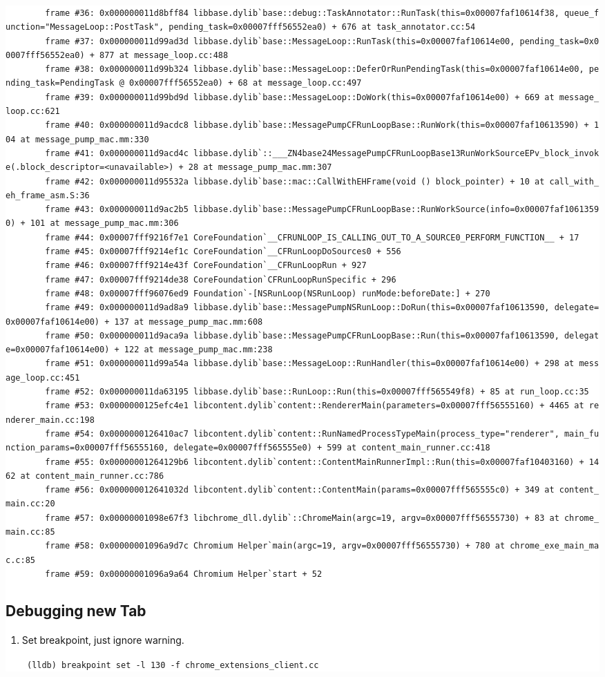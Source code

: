             frame #36: 0x000000011d8bff84 libbase.dylib`base::debug::TaskAnnotator::RunTask(this=0x00007faf10614f38, queue_function="MessageLoop::PostTask", pending_task=0x00007fff56552ea0) + 676 at task_annotator.cc:54
            frame #37: 0x000000011d99ad3d libbase.dylib`base::MessageLoop::RunTask(this=0x00007faf10614e00, pending_task=0x00007fff56552ea0) + 877 at message_loop.cc:488
            frame #38: 0x000000011d99b324 libbase.dylib`base::MessageLoop::DeferOrRunPendingTask(this=0x00007faf10614e00, pending_task=PendingTask @ 0x00007fff56552ea0) + 68 at message_loop.cc:497
            frame #39: 0x000000011d99bd9d libbase.dylib`base::MessageLoop::DoWork(this=0x00007faf10614e00) + 669 at message_loop.cc:621
            frame #40: 0x000000011d9acdc8 libbase.dylib`base::MessagePumpCFRunLoopBase::RunWork(this=0x00007faf10613590) + 104 at message_pump_mac.mm:330
            frame #41: 0x000000011d9acd4c libbase.dylib`::___ZN4base24MessagePumpCFRunLoopBase13RunWorkSourceEPv_block_invoke(.block_descriptor=<unavailable>) + 28 at message_pump_mac.mm:307
            frame #42: 0x000000011d95532a libbase.dylib`base::mac::CallWithEHFrame(void () block_pointer) + 10 at call_with_eh_frame_asm.S:36
            frame #43: 0x000000011d9ac2b5 libbase.dylib`base::MessagePumpCFRunLoopBase::RunWorkSource(info=0x00007faf10613590) + 101 at message_pump_mac.mm:306
            frame #44: 0x00007fff9216f7e1 CoreFoundation`__CFRUNLOOP_IS_CALLING_OUT_TO_A_SOURCE0_PERFORM_FUNCTION__ + 17
            frame #45: 0x00007fff9214ef1c CoreFoundation`__CFRunLoopDoSources0 + 556
            frame #46: 0x00007fff9214e43f CoreFoundation`__CFRunLoopRun + 927
            frame #47: 0x00007fff9214de38 CoreFoundation`CFRunLoopRunSpecific + 296
            frame #48: 0x00007fff96076ed9 Foundation`-[NSRunLoop(NSRunLoop) runMode:beforeDate:] + 270
            frame #49: 0x000000011d9ad8a9 libbase.dylib`base::MessagePumpNSRunLoop::DoRun(this=0x00007faf10613590, delegate=0x00007faf10614e00) + 137 at message_pump_mac.mm:608
            frame #50: 0x000000011d9aca9a libbase.dylib`base::MessagePumpCFRunLoopBase::Run(this=0x00007faf10613590, delegate=0x00007faf10614e00) + 122 at message_pump_mac.mm:238
            frame #51: 0x000000011d99a54a libbase.dylib`base::MessageLoop::RunHandler(this=0x00007faf10614e00) + 298 at message_loop.cc:451
            frame #52: 0x000000011da63195 libbase.dylib`base::RunLoop::Run(this=0x00007fff565549f8) + 85 at run_loop.cc:35
            frame #53: 0x0000000125efc4e1 libcontent.dylib`content::RendererMain(parameters=0x00007fff56555160) + 4465 at renderer_main.cc:198
            frame #54: 0x0000000126410ac7 libcontent.dylib`content::RunNamedProcessTypeMain(process_type="renderer", main_function_params=0x00007fff56555160, delegate=0x00007fff565555e0) + 599 at content_main_runner.cc:418
            frame #55: 0x00000001264129b6 libcontent.dylib`content::ContentMainRunnerImpl::Run(this=0x00007faf10403160) + 1462 at content_main_runner.cc:786
            frame #56: 0x000000012641032d libcontent.dylib`content::ContentMain(params=0x00007fff565555c0) + 349 at content_main.cc:20
            frame #57: 0x00000001098e67f3 libchrome_dll.dylib`::ChromeMain(argc=19, argv=0x00007fff56555730) + 83 at chrome_main.cc:85
            frame #58: 0x00000001096a9d7c Chromium Helper`main(argc=19, argv=0x00007fff56555730) + 780 at chrome_exe_main_mac.c:85
            frame #59: 0x00000001096a9a64 Chromium Helper`start + 52

## Debugging new Tab

1. Set breakpoint, just ignore warning.

        (lldb) breakpoint set -l 130 -f chrome_extensions_client.cc
